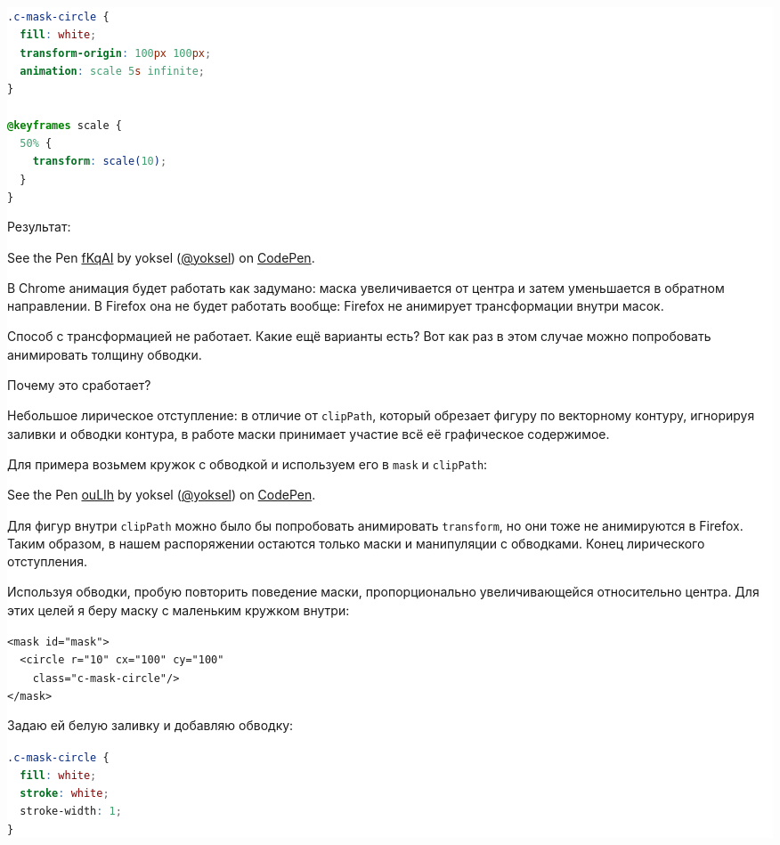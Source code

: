 ```css
.c-mask-circle {
  fill: white;
  transform-origin: 100px 100px;
  animation: scale 5s infinite;
}

@keyframes scale {
  50% {
    transform: scale(10);
  }
}
```

Результат:

<p data-height="400" data-theme-id="4974" data-slug-hash="fKqAI" data-default-tab="result" class='codepen'>See the Pen <a href='http://codepen.io/yoksel/pen/fKqAI/'>fKqAI</a> by yoksel (<a href='http://codepen.io/yoksel'>@yoksel</a>) on <a href='http://codepen.io'>CodePen</a>.</p>
<script async src="//codepen.io/assets/embed/ei.js"></script>

В Chrome анимация будет работать как задумано: маска увеличивается от центра и затем уменьшается в обратном направлении. В Firefox она не будет работать вообще: Firefox не анимирует трансформации внутри масок.

Способ с трансформацией не работает. Какие ещё варианты есть? Вот как раз в этом случае можно попробовать анимировать толщину обводки.

Почему это сработает?

Небольшое лирическое отступление: в отличие от <code>clipPath</code>, который обрезает фигуру по векторному контуру, игнорируя заливки и обводки контура, в работе маски принимает участие всё её графическое содержимое.

Для примера возьмем кружок c обводкой и используем его в <code>mask</code> и <code>clipPath</code>:

<p data-height="400" data-theme-id="4974" data-slug-hash="ouLIh" data-default-tab="result" class='codepen'>See the Pen <a href='http://codepen.io/yoksel/pen/ouLIh/'>ouLIh</a> by yoksel (<a href='http://codepen.io/yoksel'>@yoksel</a>) on <a href='http://codepen.io'>CodePen</a>.</p>
<script async src="//codepen.io/assets/embed/ei.js"></script>

Для фигур внутри <code>clipPath</code> можно было бы попробовать анимировать <code>transform</code>, но они тоже не анимируются в Firefox. Таким образом, в нашем распоряжении остаются только маски и манипуляции с обводками. Конец лирического отступления.

Используя обводки, пробую повторить поведение маски, пропорционально увеличивающейся относительно центра. Для этих целей я беру маску с маленьким кружком внутри:

```markup
<mask id="mask">
  <circle r="10" cx="100" cy="100"
    class="c-mask-circle"/>
</mask>
```

Задаю ей белую заливку и добавляю обводку:

```css
.c-mask-circle {
  fill: white;
  stroke: white;
  stroke-width: 1;
}
```
